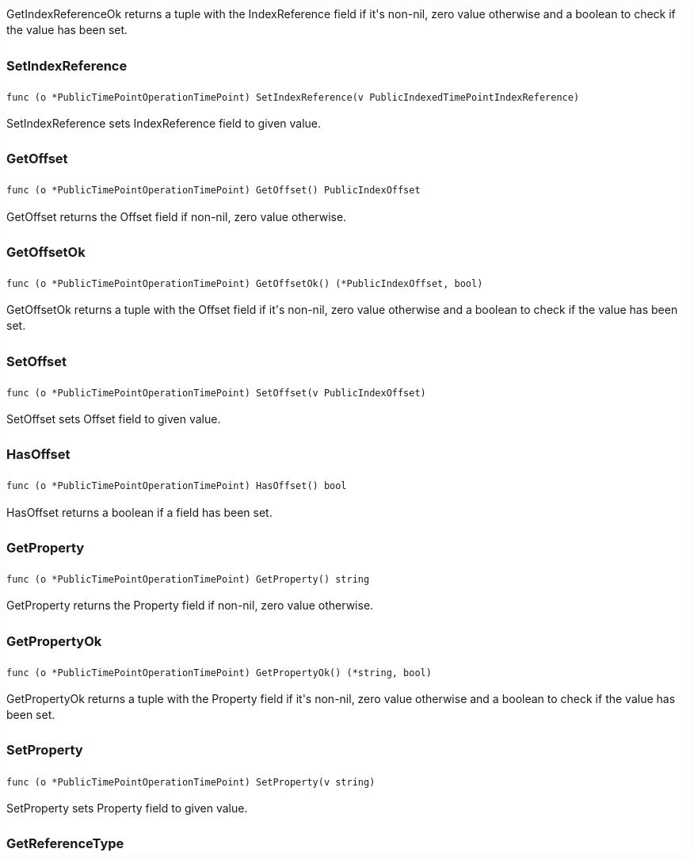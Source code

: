 GetIndexReferenceOk returns a tuple with the IndexReference field if it's non-nil, zero value otherwise
and a boolean to check if the value has been set.

### SetIndexReference

`func (o *PublicTimePointOperationTimePoint) SetIndexReference(v PublicIndexedTimePointIndexReference)`

SetIndexReference sets IndexReference field to given value.


### GetOffset

`func (o *PublicTimePointOperationTimePoint) GetOffset() PublicIndexOffset`

GetOffset returns the Offset field if non-nil, zero value otherwise.

### GetOffsetOk

`func (o *PublicTimePointOperationTimePoint) GetOffsetOk() (*PublicIndexOffset, bool)`

GetOffsetOk returns a tuple with the Offset field if it's non-nil, zero value otherwise
and a boolean to check if the value has been set.

### SetOffset

`func (o *PublicTimePointOperationTimePoint) SetOffset(v PublicIndexOffset)`

SetOffset sets Offset field to given value.

### HasOffset

`func (o *PublicTimePointOperationTimePoint) HasOffset() bool`

HasOffset returns a boolean if a field has been set.

### GetProperty

`func (o *PublicTimePointOperationTimePoint) GetProperty() string`

GetProperty returns the Property field if non-nil, zero value otherwise.

### GetPropertyOk

`func (o *PublicTimePointOperationTimePoint) GetPropertyOk() (*string, bool)`

GetPropertyOk returns a tuple with the Property field if it's non-nil, zero value otherwise
and a boolean to check if the value has been set.

### SetProperty

`func (o *PublicTimePointOperationTimePoint) SetProperty(v string)`

SetProperty sets Property field to given value.


### GetReferenceType
